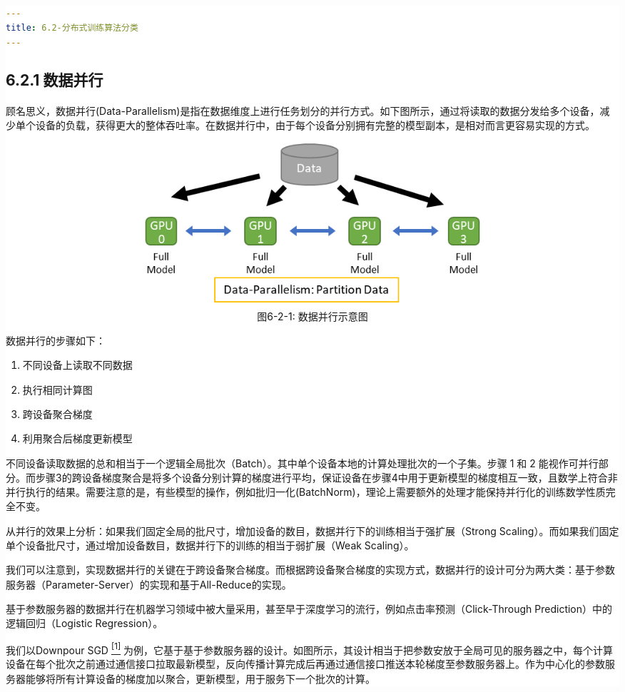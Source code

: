 ```yaml
---
title: 6.2-分布式训练算法分类
---
```


## 6.2.1 数据并行

顾名思义，数据并行(Data-Parallelism)是指在数据维度上进行任务划分的并行方式。如下图所示，通过将读取的数据分发给多个设备，减少单个设备的负载，获得更大的整体吞吐率。在数据并行中，由于每个设备分别拥有完整的模型副本，是相对而言更容易实现的方式。

<center><img src="./img/image13.png" width="500" height="" /></center>
<center>图6-2-1: 数据并行示意图 </center>

数据并行的步骤如下：

1.  不同设备上读取不同数据

2.  执行相同计算图

3.  跨设备聚合梯度

4.  利用聚合后梯度更新模型


不同设备读取数据的总和相当于一个逻辑全局批次（Batch）。其中单个设备本地的计算处理批次的一个子集。步骤 1 和 2 能视作可并行部分。而步骤3的跨设备梯度聚合是将多个设备分别计算的梯度进行平均，保证设备在步骤4中用于更新模型的梯度相互一致，且数学上符合非并行执行的结果。需要注意的是，有些模型的操作，例如批归一化(BatchNorm)，理论上需要额外的处理才能保持并行化的训练数学性质完全不变。

从并行的效果上分析：如果我们固定全局的批尺寸，增加设备的数目，数据并行下的训练相当于强扩展（Strong Scaling）。而如果我们固定单个设备批尺寸，通过增加设备数目，数据并行下的训练的相当于弱扩展（Weak Scaling）。

我们可以注意到，实现数据并行的关键在于跨设备聚合梯度。而根据跨设备聚合梯度的实现方式，数据并行的设计可分为两大类：基于参数服务器（Parameter-Server）的实现和基于All-Reduce的实现。

基于参数服务器的数据并行在机器学习领域中被大量采用，甚至早于深度学习的流行，例如点击率预测（Click-Through Prediction）中的逻辑回归（Logistic Regression）。

我们以Downpour SGD [<sup>[1]</sup>](#DownpourSGD) 为例，它基于基于参数服务器的设计。如图所示，其设计相当于把参数安放于全局可见的服务器之中，每个计算设备在每个批次之前通过通信接口拉取最新模型，反向传播计算完成后再通过通信接口推送本轮梯度至参数服务器上。作为中心化的参数服务器能够将所有计算设备的梯度加以聚合，更新模型，用于服务下一个批次的计算。

